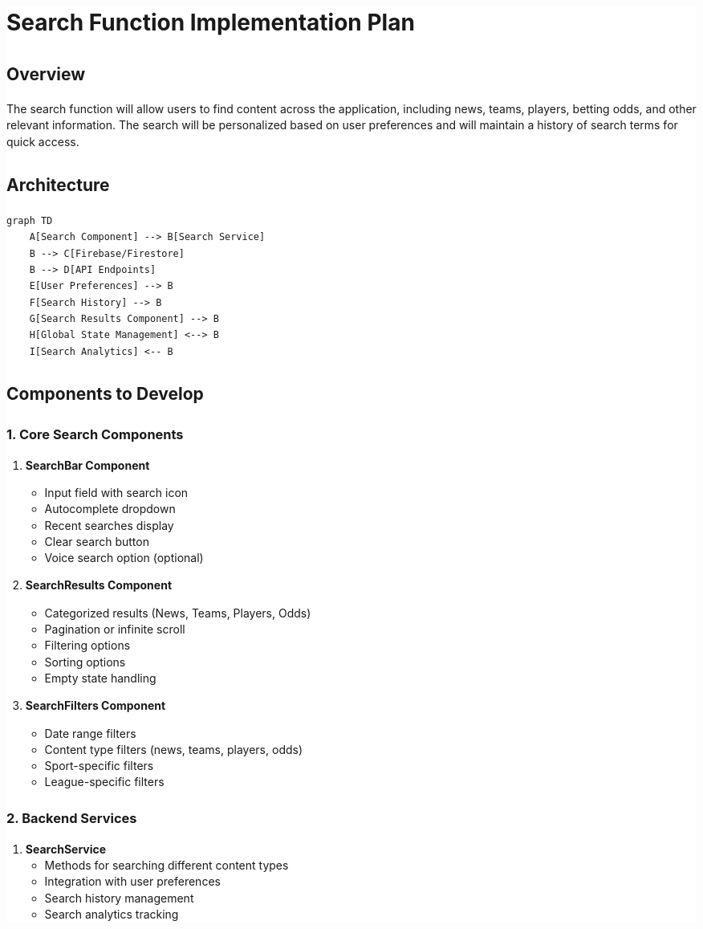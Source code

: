 # Search Function Implementation Plan

## Overview

The search function will allow users to find content across the application, including news, teams, players, betting odds, and other relevant information. The search will be personalized based on user preferences and will maintain a history of search terms for quick access.

## Architecture

```mermaid
graph TD
    A[Search Component] --> B[Search Service]
    B --> C[Firebase/Firestore]
    B --> D[API Endpoints]
    E[User Preferences] --> B
    F[Search History] --> B
    G[Search Results Component] --> B
    H[Global State Management] <--> B
    I[Search Analytics] <-- B
```

## Components to Develop

### 1. Core Search Components

1. **SearchBar Component**
   - Input field with search icon
   - Autocomplete dropdown
   - Recent searches display
   - Clear search button
   - Voice search option (optional)

2. **SearchResults Component**
   - Categorized results (News, Teams, Players, Odds)
   - Pagination or infinite scroll
   - Filtering options
   - Sorting options
   - Empty state handling

3. **SearchFilters Component**
   - Date range filters
   - Content type filters (news, teams, players, odds)
   - Sport-specific filters
   - League-specific filters

### 2. Backend Services

1. **SearchService**
   - Methods for searching different content types
   - Integration with user preferences
   - Search history management
   - Search analytics tracking
